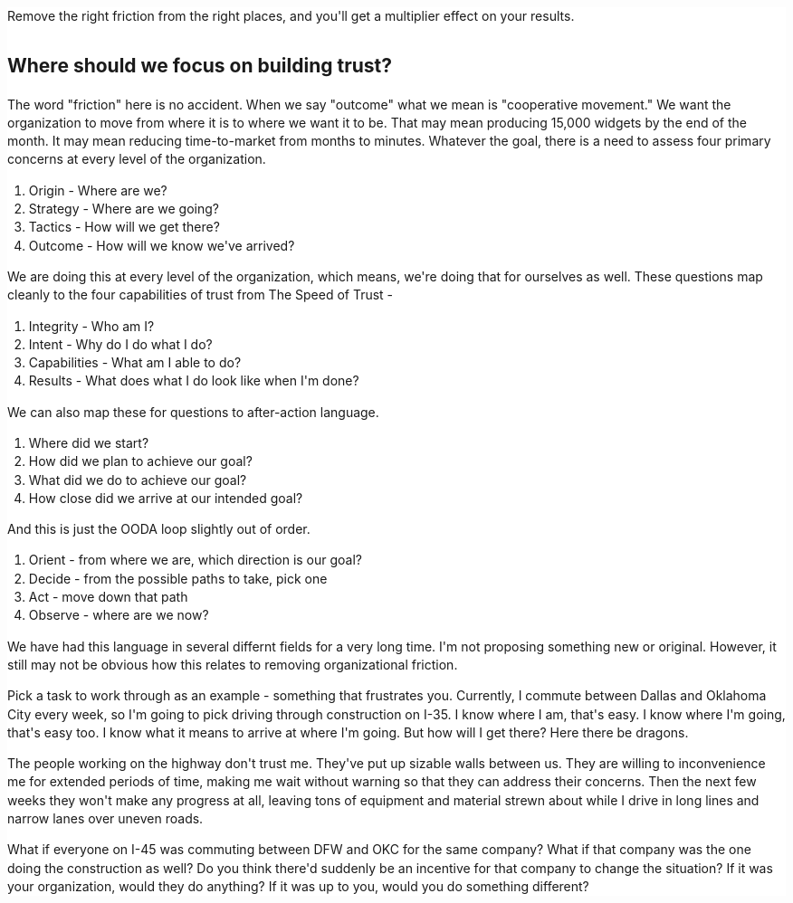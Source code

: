 Remove the right friction from the right places, and you'll get a multiplier effect on your results.

## Where should we focus on building trust?

The word "friction" here is no accident. When we say "outcome" what we mean is "cooperative movement." We want the organization to move from where it is to where we want it to be. That may mean producing 15,000 widgets by the end of the month. It may mean reducing time-to-market from months to minutes. Whatever the goal, there is a need to assess four primary concerns at every level of the organization.

1. Origin - Where are we?
2. Strategy - Where are we going?
3. Tactics - How will we get there?
4. Outcome - How will we know we've arrived?

We are doing this at every level of the organization, which means, we're doing that for ourselves as well. These questions map cleanly to the four capabilities of trust from The Speed of Trust - 

1. Integrity - Who am I?
2. Intent - Why do I do what I do?
3. Capabilities - What am I able to do?
4. Results - What does what I do look like when I'm done?

We can also map these for questions to after-action language.

1. Where did we start?
2. How did we plan to achieve our goal?
3. What did we do to achieve our goal?
4. How close did we arrive at our intended goal?

And this is just the OODA loop slightly out of order.

1. Orient - from where we are, which direction is our goal?
2. Decide - from the possible paths to take, pick one
3. Act - move down that path
4. Observe - where are we now?

We have had this language in several differnt fields for a very long time. I'm not proposing something new or original. However, it still may not be obvious how this relates to removing organizational friction.

Pick a task to work through as an example - something that frustrates you. Currently, I commute between Dallas and Oklahoma City every week, so I'm going to pick driving through construction on I-35. I know where I am, that's easy. I know where I'm going, that's easy too. I know what it means to arrive at where I'm going. But how will I get there? Here there be dragons.

The people working on the highway don't trust me. They've put up sizable walls between us. They are willing to inconvenience me for extended periods of time, making me wait without warning so that they can address their concerns. Then the next few weeks they won't make any progress at all, leaving tons of equipment and material strewn about while I drive in long lines and narrow lanes over uneven roads.

What if everyone on I-45 was commuting between DFW and OKC for the same company? What if that company was the one doing the construction as well? Do you think there'd suddenly be an incentive for that company to change the situation? If it was your organization, would they do anything? If it was up to you, would you do something different?
